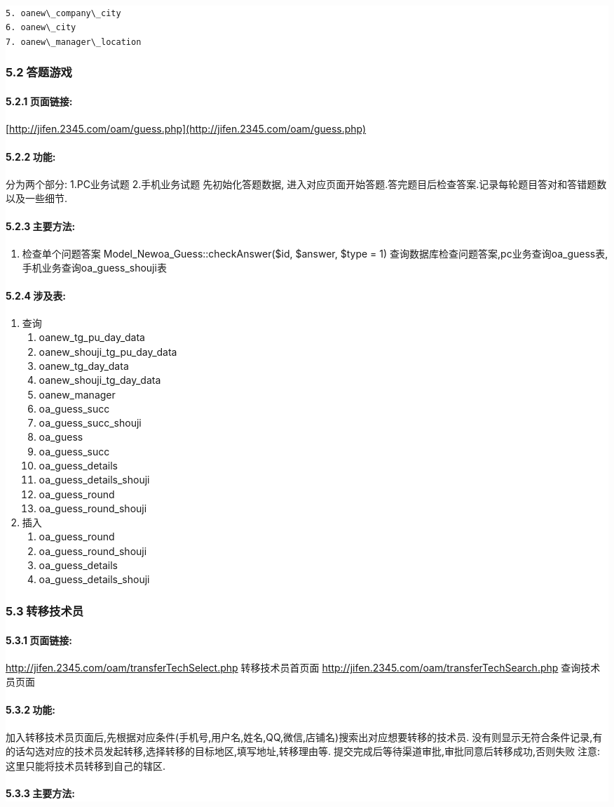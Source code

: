     5. oanew\_company\_city
    6. oanew\_city
    7. oanew\_manager\_location
        
<a id="52-%E7%AD%94%E9%A2%98%E6%B8%B8%E6%88%8F"></a>
### 5.2 答题游戏
<a id="521-%E9%A1%B5%E9%9D%A2%E9%93%BE%E6%8E%A5"></a>
#### 5.2.1 页面链接:
[http://jifen.2345.com/oam/guess.php](http://jifen.2345.com/oam/guess.php)
<a id="522-%E5%8A%9F%E8%83%BD"></a>
#### 5.2.2 功能:
分为两个部分: 1.PC业务试题
   2.手机业务试题
先初始化答题数据, 进入对应页面开始答题.答完题目后检查答案.记录每轮题目答对和答错题数以及一些细节.
<a id="523-%E4%B8%BB%E8%A6%81%E6%96%B9%E6%B3%95"></a>
#### 5.2.3 主要方法:
1. 检查单个问题答案
    Model\_Newoa\_Guess::checkAnswer(\$id, \$answer, \$type = 1)
    查询数据库检查问题答案,pc业务查询oa\_guess表,手机业务查询oa\_guess\_shouji表
<a id="524-%E6%B6%89%E5%8F%8A%E8%A1%A8"></a>
#### 5.2.4 涉及表:
1. 查询
    1. oanew\_tg\_pu\_day\_data
    2. oanew\_shouji\_tg\_pu\_day\_data
    3. oanew\_tg\_day\_data
    4. oanew\_shouji\_tg\_day\_data
    5. oanew\_manager
    6. oa\_guess\_succ
    7. oa\_guess\_succ\_shouji
    8. oa\_guess
    9. oa\_guess\_succ
    10. oa\_guess\_details
    11. oa\_guess\_details\_shouji
    12. oa\_guess\_round
    13. oa\_guess\_round\_shouji
2. 插入
    1. oa\_guess\_round
    2. oa\_guess\_round\_shouji
    3. oa\_guess\_details
    4. oa\_guess\_details\_shouji

<a id="53-%E8%BD%AC%E7%A7%BB%E6%8A%80%E6%9C%AF%E5%91%98"></a>
### 5.3 转移技术员
<a id="531-%E9%A1%B5%E9%9D%A2%E9%93%BE%E6%8E%A5"></a>
#### 5.3.1 页面链接:
http://jifen.2345.com/oam/transferTechSelect.php 转移技术员首页面
http://jifen.2345.com/oam/transferTechSearch.php 查询技术员页面  
<a id="532-%E5%8A%9F%E8%83%BD"></a>
#### 5.3.2 功能:
加入转移技术员页面后,先根据对应条件(手机号,用户名,姓名,QQ,微信,店铺名)搜索出对应想要转移的技术员.
没有则显示无符合条件记录,有的话勾选对应的技术员发起转移,选择转移的目标地区,填写地址,转移理由等.
提交完成后等待渠道审批,审批同意后转移成功,否则失败
注意:这里只能将技术员转移到自己的辖区.
<a id="533-%E4%B8%BB%E8%A6%81%E6%96%B9%E6%B3%95"></a>
#### 5.3.3 主要方法:
